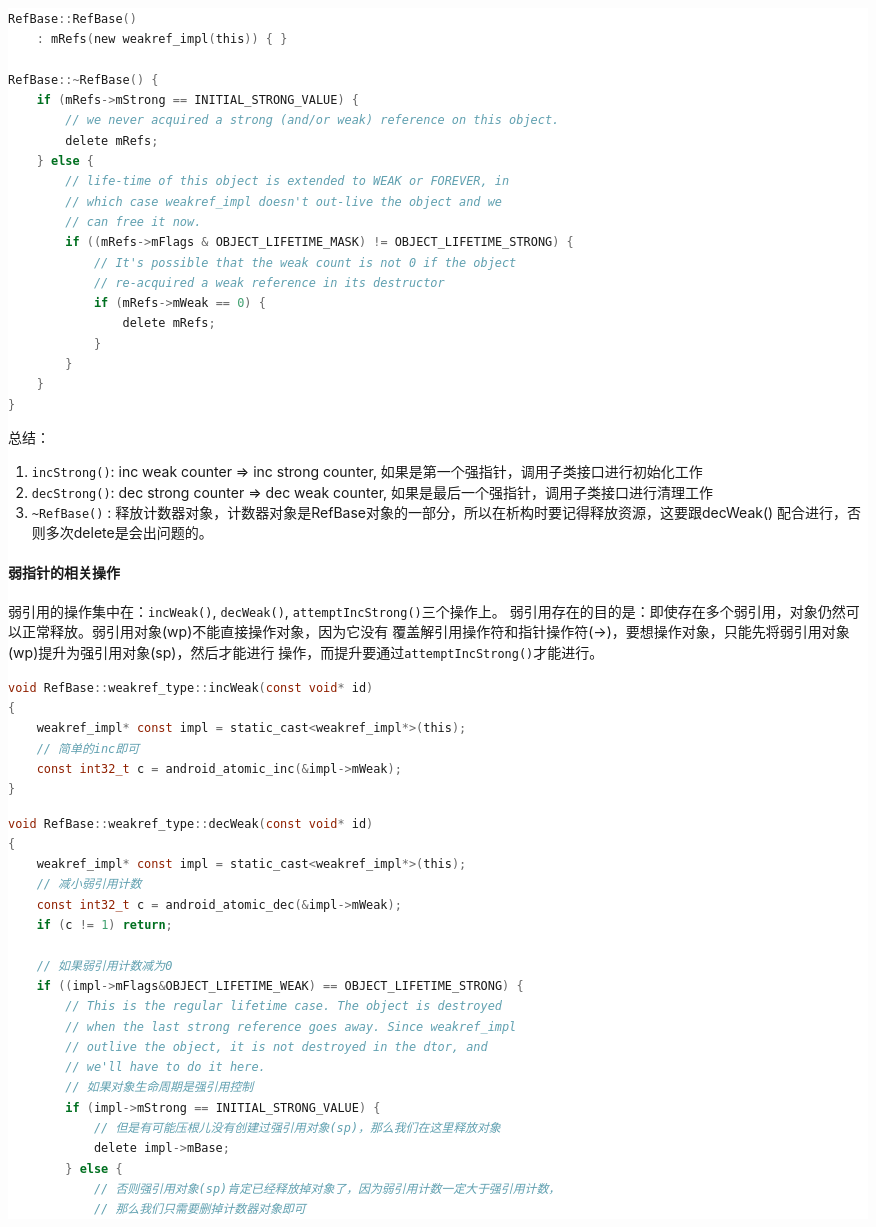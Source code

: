 ```c
RefBase::RefBase()
    : mRefs(new weakref_impl(this)) { }

RefBase::~RefBase() {
    if (mRefs->mStrong == INITIAL_STRONG_VALUE) {
        // we never acquired a strong (and/or weak) reference on this object.
        delete mRefs;
    } else {
        // life-time of this object is extended to WEAK or FOREVER, in
        // which case weakref_impl doesn't out-live the object and we
        // can free it now.
        if ((mRefs->mFlags & OBJECT_LIFETIME_MASK) != OBJECT_LIFETIME_STRONG) {
            // It's possible that the weak count is not 0 if the object
            // re-acquired a weak reference in its destructor
            if (mRefs->mWeak == 0) {
                delete mRefs;
            }
        }
    }
}
```

总结：
1. `incStrong()`: inc weak counter => inc strong counter, 如果是第一个强指针，调用子类接口进行初始化工作
2. `decStrong()`: dec strong counter => dec weak counter, 如果是最后一个强指针，调用子类接口进行清理工作
3. `~RefBase()` : 释放计数器对象，计数器对象是RefBase对象的一部分，所以在析构时要记得释放资源，这要跟decWeak()
配合进行，否则多次delete是会出问题的。

#### 弱指针的相关操作

弱引用的操作集中在：`incWeak()`, `decWeak()`, `attemptIncStrong()`三个操作上。
弱引用存在的目的是：即使存在多个弱引用，对象仍然可以正常释放。弱引用对象(wp)不能直接操作对象，因为它没有
覆盖解引用操作符和指针操作符(->)，要想操作对象，只能先将弱引用对象(wp)提升为强引用对象(sp)，然后才能进行
操作，而提升要通过`attemptIncStrong()`才能进行。

```c
void RefBase::weakref_type::incWeak(const void* id)
{
    weakref_impl* const impl = static_cast<weakref_impl*>(this);
    // 简单的inc即可
    const int32_t c = android_atomic_inc(&impl->mWeak);
}
```

```c
void RefBase::weakref_type::decWeak(const void* id)
{
    weakref_impl* const impl = static_cast<weakref_impl*>(this);
    // 减小弱引用计数
    const int32_t c = android_atomic_dec(&impl->mWeak);
    if (c != 1) return;

    // 如果弱引用计数减为0
    if ((impl->mFlags&OBJECT_LIFETIME_WEAK) == OBJECT_LIFETIME_STRONG) {
        // This is the regular lifetime case. The object is destroyed
        // when the last strong reference goes away. Since weakref_impl
        // outlive the object, it is not destroyed in the dtor, and
        // we'll have to do it here.
        // 如果对象生命周期是强引用控制
        if (impl->mStrong == INITIAL_STRONG_VALUE) {
            // 但是有可能压根儿没有创建过强引用对象(sp)，那么我们在这里释放对象
            delete impl->mBase;
        } else {
            // 否则强引用对象(sp)肯定已经释放掉对象了，因为弱引用计数一定大于强引用计数，
            // 那么我们只需要删掉计数器对象即可
```